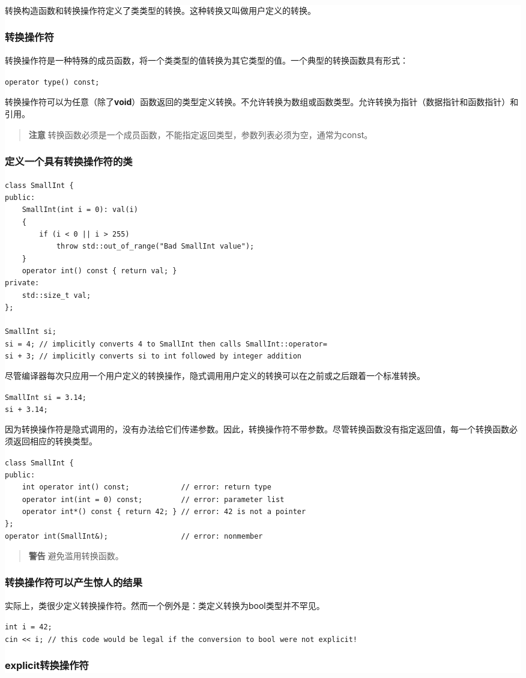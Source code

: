 转换构造函数和转换操作符定义了类类型的转换。这种转换又叫做用户定义的转换。

### 转换操作符

转换操作符是一种特殊的成员函数，将一个类类型的值转换为其它类型的值。一个典型的转换函数具有形式：

    operator type() const;

转换操作符可以为任意（除了**void**）函数返回的类型定义转换。不允许转换为数组或函数类型。允许转换为指针（数据指针和函数指针）和引用。

>**注意**
>转换函数必须是一个成员函数，不能指定返回类型，参数列表必须为空，通常为const。

### 定义一个具有转换操作符的类

    class SmallInt {
    public:
        SmallInt(int i = 0): val(i)
        {
            if (i < 0 || i > 255)
                throw std::out_of_range("Bad SmallInt value");
        }
        operator int() const { return val; }
    private:
        std::size_t val;
    };

    SmallInt si;
    si = 4; // implicitly converts 4 to SmallInt then calls SmallInt::operator=
    si + 3; // implicitly converts si to int followed by integer addition

尽管编译器每次只应用一个用户定义的转换操作，隐式调用用户定义的转换可以在之前或之后跟着一个标准转换。

    SmallInt si = 3.14;
    si + 3.14;

因为转换操作符是隐式调用的，没有办法给它们传递参数。因此，转换操作符不带参数。尽管转换函数没有指定返回值，每一个转换函数必须返回相应的转换类型。
    
    class SmallInt {
    public:
        int operator int() const;            // error: return type
        operator int(int = 0) const;         // error: parameter list
        operator int*() const { return 42; } // error: 42 is not a pointer
    };
    operator int(SmallInt&);                 // error: nonmember

>**警告**
>避免滥用转换函数。

### 转换操作符可以产生惊人的结果

实际上，类很少定义转换操作符。然而一个例外是：类定义转换为bool类型并不罕见。

    int i = 42;
    cin << i; // this code would be legal if the conversion to bool were not explicit!

### explicit转换操作符
